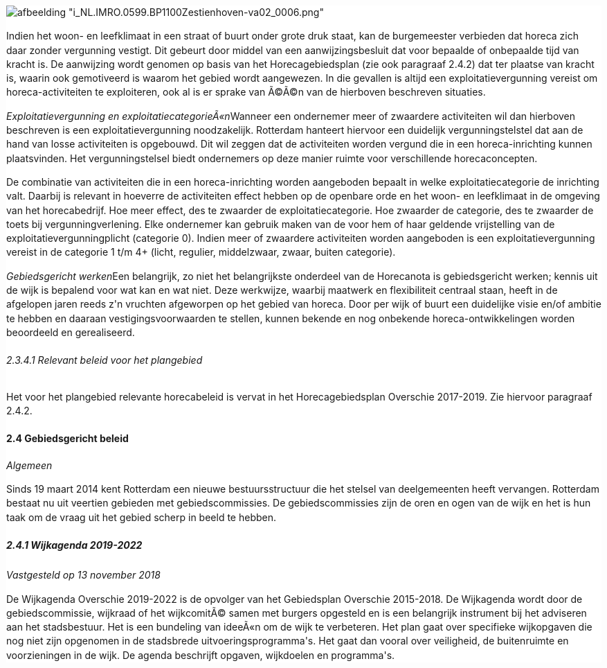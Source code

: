 ![afbeelding "i_NL.IMRO.0599.BP1100Zestienhoven-va02_0006.png"](i_NL.IMRO.0599.BP1100Zestienhoven-va02_0006.png)

Indien het woon\- en leefklimaat in een straat of buurt onder grote druk staat, kan de burgemeester verbieden dat horeca zich daar zonder vergunning vestigt. Dit gebeurt door middel van een aanwijzingsbesluit dat voor bepaalde of onbepaalde tijd van kracht is. De aanwijzing wordt genomen op basis van het Horecagebiedsplan (zie ook paragraaf 2\.4\.2) dat ter plaatse van kracht is, waarin ook gemotiveerd is waarom het gebied wordt aangewezen. In die gevallen is altijd een exploitatievergunning vereist om horeca\-activiteiten te exploiteren, ook al is er sprake van Ã©Ã©n van de hierboven beschreven situaties.

*Exploitatievergunning en exploitatiecategorieÃ«n*Wanneer een ondernemer meer of zwaardere activiteiten wil dan hierboven beschreven is een exploitatievergunning noodzakelijk. Rotterdam hanteert hiervoor een duidelijk vergunningstelstel dat aan de hand van losse activiteiten is opgebouwd. Dit wil zeggen dat de activiteiten worden vergund die in een horeca\-inrichting kunnen plaatsvinden. Het vergunningstelsel biedt ondernemers op deze manier ruimte voor verschillende horecaconcepten.

De combinatie van activiteiten die in een horeca\-inrichting worden aangeboden bepaalt in welke exploitatiecategorie de inrichting valt. Daarbij is relevant in hoeverre de activiteiten effect hebben op de openbare orde en het woon\- en leefklimaat in de omgeving van het horecabedrijf. Hoe meer effect, des te zwaarder de exploitatiecategorie. Hoe zwaarder de categorie, des te zwaarder de toets bij vergunningverlening. Elke ondernemer kan gebruik maken van de voor hem of haar geldende vrijstelling van de exploitatievergunningplicht (categorie 0\). Indien meer of zwaardere activiteiten worden aangeboden is een exploitatievergunning vereist in de categorie 1 t/m 4\+ (licht, regulier, middelzwaar, zwaar, buiten categorie).

*Gebiedsgericht werken*Een belangrijk, zo niet het belangrijkste onderdeel van de Horecanota is gebiedsgericht werken; kennis uit de wijk is bepalend voor wat kan en wat niet. Deze werkwijze, waarbij maatwerk en flexibiliteit centraal staan, heeft in de afgelopen jaren reeds z'n vruchten afgeworpen op het gebied van horeca. Door per wijk of buurt een duidelijke visie en/of ambitie te hebben en daaraan vestigingsvoorwaarden te stellen, kunnen bekende en nog onbekende horeca\-ontwikkelingen worden beoordeeld en gerealiseerd.

###### 2\.3\.4\.1 Relevant beleid voor het plangebied

Het voor het plangebied relevante horecabeleid is vervat in het Horecagebiedsplan Overschie 2017\-2019\. Zie hiervoor paragraaf 2\.4\.2.

#### 2\.4 Gebiedsgericht beleid

*Algemeen*

Sinds 19 maart 2014 kent Rotterdam een nieuwe bestuursstructuur die het stelsel van deelgemeenten heeft vervangen. Rotterdam bestaat nu uit veertien gebieden met gebiedscommissies. De gebiedscommissies zijn de oren en ogen van de wijk en het is hun taak om de vraag uit het gebied scherp in beeld te hebben.

##### 2\.4\.1 Wijkagenda 2019\-2022

*Vastgesteld op 13 november 2018*

De Wijkagenda Overschie 2019\-2022 is de opvolger van het Gebiedsplan Overschie 2015\-2018\. De Wijkagenda wordt door de gebiedscommissie, wijkraad of het wijkcomitÃ© samen met burgers opgesteld en is een belangrijk instrument bij het adviseren aan het stadsbestuur. Het is een bundeling van ideeÃ«n om de wijk te verbeteren. Het plan gaat over specifieke wijkopgaven die nog niet zijn opgenomen in de stadsbrede uitvoeringsprogramma's. Het gaat dan vooral over veiligheid, de buitenruimte en voorzieningen in de wijk. De agenda beschrijft opgaven, wijkdoelen en programma's.
